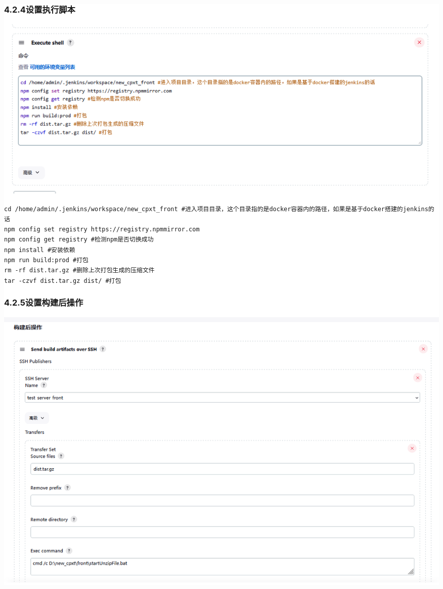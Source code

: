 ### 4.2.4设置执行脚本

![image-20240417152243253](Jenkins部署文档.assets/image-20240417152243253.png)

```shell
cd /home/admin/.jenkins/workspace/new_cpxt_front #进入项目目录，这个目录指的是docker容器内的路径，如果是基于docker搭建的jenkins的话
npm config set registry https://registry.npmmirror.com
npm config get registry #检测npm是否切换成功
npm install #安装依赖
npm run build:prod #打包
rm -rf dist.tar.gz #删除上次打包生成的压缩文件
tar -czvf dist.tar.gz dist/ #打包
```

### 4.2.5设置构建后操作

![image-20240417152328501](Jenkins部署文档.assets/image-20240417152328501.png)
